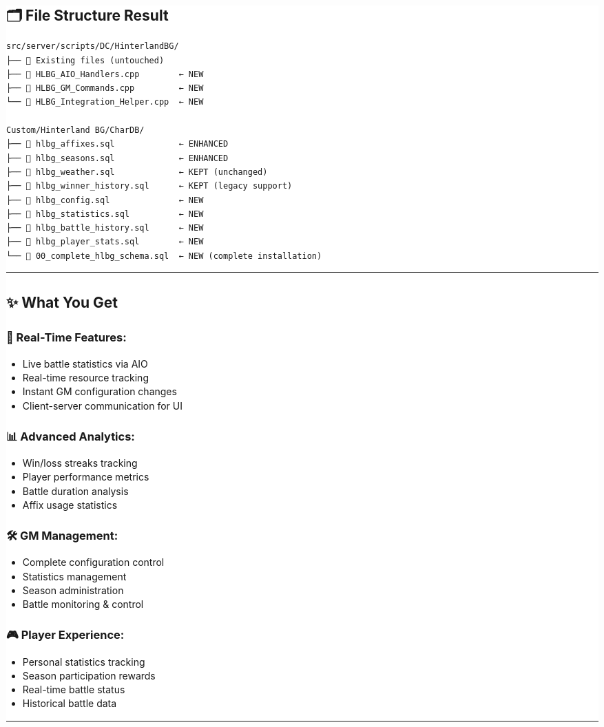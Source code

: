 ## 🗂️ File Structure Result

```
src/server/scripts/DC/HinterlandBG/
├── 📁 Existing files (untouched)
├── 📄 HLBG_AIO_Handlers.cpp        ← NEW
├── 📄 HLBG_GM_Commands.cpp         ← NEW  
└── 📄 HLBG_Integration_Helper.cpp  ← NEW

Custom/Hinterland BG/CharDB/
├── 📄 hlbg_affixes.sql             ← ENHANCED
├── 📄 hlbg_seasons.sql             ← ENHANCED
├── 📄 hlbg_weather.sql             ← KEPT (unchanged)
├── 📄 hlbg_winner_history.sql      ← KEPT (legacy support)
├── 📄 hlbg_config.sql              ← NEW
├── 📄 hlbg_statistics.sql          ← NEW
├── 📄 hlbg_battle_history.sql      ← NEW
├── 📄 hlbg_player_stats.sql        ← NEW
└── 📄 00_complete_hlbg_schema.sql  ← NEW (complete installation)
```

---

## ✨ What You Get

### **🎯 Real-Time Features:**
- Live battle statistics via AIO
- Real-time resource tracking  
- Instant GM configuration changes
- Client-server communication for UI

### **📊 Advanced Analytics:**
- Win/loss streaks tracking
- Player performance metrics
- Battle duration analysis
- Affix usage statistics

### **🛠️ GM Management:**
- Complete configuration control
- Statistics management
- Season administration  
- Battle monitoring & control

### **🎮 Player Experience:**
- Personal statistics tracking
- Season participation rewards
- Real-time battle status
- Historical battle data

---

